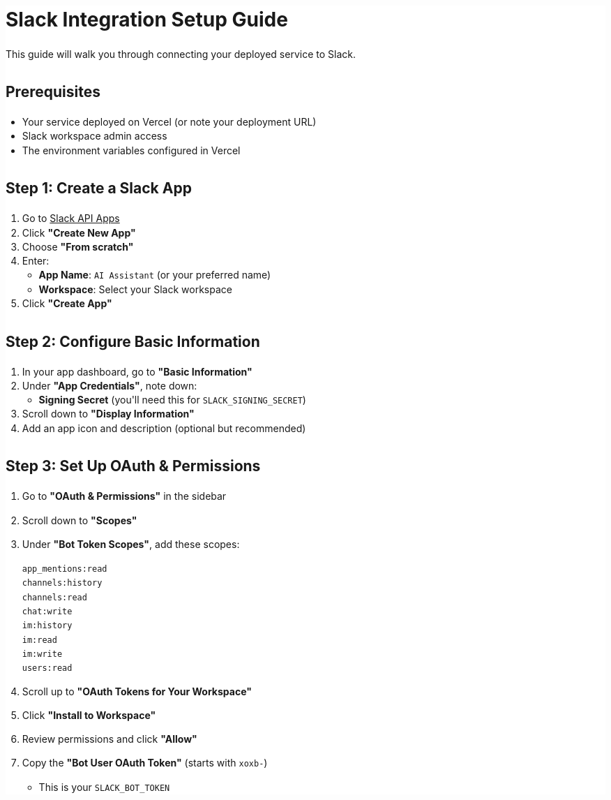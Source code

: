# Slack Integration Setup Guide

This guide will walk you through connecting your deployed service to Slack.

## Prerequisites

- Your service deployed on Vercel (or note your deployment URL)
- Slack workspace admin access
- The environment variables configured in Vercel

## Step 1: Create a Slack App

1. Go to [Slack API Apps](https://api.slack.com/apps)
2. Click **"Create New App"**
3. Choose **"From scratch"**
4. Enter:
   - **App Name**: `AI Assistant` (or your preferred name)
   - **Workspace**: Select your Slack workspace
5. Click **"Create App"**

## Step 2: Configure Basic Information

1. In your app dashboard, go to **"Basic Information"**
2. Under **"App Credentials"**, note down:
   - **Signing Secret** (you'll need this for `SLACK_SIGNING_SECRET`)
3. Scroll down to **"Display Information"**
4. Add an app icon and description (optional but recommended)

## Step 3: Set Up OAuth & Permissions

1. Go to **"OAuth & Permissions"** in the sidebar
2. Scroll down to **"Scopes"**
3. Under **"Bot Token Scopes"**, add these scopes:
   ```
   app_mentions:read
   channels:history
   channels:read
   chat:write
   im:history
   im:read
   im:write
   users:read
   ```

4. Scroll up to **"OAuth Tokens for Your Workspace"**
5. Click **"Install to Workspace"**
6. Review permissions and click **"Allow"**
7. Copy the **"Bot User OAuth Token"** (starts with `xoxb-`)
   - This is your `SLACK_BOT_TOKEN`
